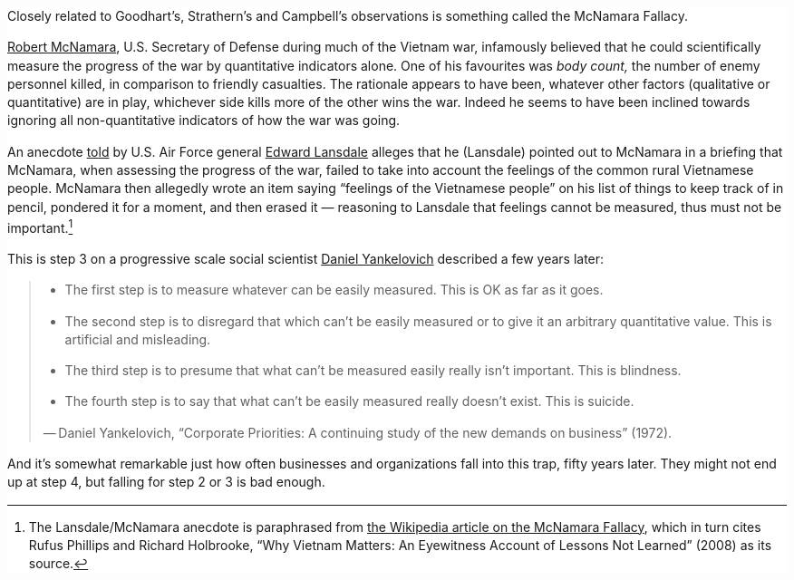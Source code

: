 Closely related to Goodhart’s, Strathern’s and Campbell’s observations
is something called the McNamara Fallacy.

[Robert McNamara](https://en.wikipedia.org/wiki/Robert_McNamara),
U.S. Secretary of Defense during much of the Vietnam war, infamously
believed that he could scientifically measure the progress of the war
by quantitative indicators alone. One of his favourites was *body
count,* the number of enemy personnel killed, in comparison to
friendly casualties. The rationale appears to have been, whatever
other factors (qualitative or quantitative) are in play, whichever
side kills more of the other wins the war. Indeed he seems to have
been inclined towards ignoring all non-quantitative indicators of how
the war was going.

An anecdote
[told](https://en.wikipedia.org/wiki/McNamara_fallacy#The_Vietnam_War)
by U.S. Air Force general [Edward
Lansdale](https://en.wikipedia.org/wiki/Edward_Lansdale) alleges that
he (Lansdale) pointed out to McNamara in a briefing that McNamara,
when assessing the progress of the war, failed to take into account
the feelings of the common rural Vietnamese people. McNamara then
allegedly wrote an item saying “feelings of the Vietnamese people” on
his list of things to keep track of in pencil, pondered it for a
moment, and then erased it — reasoning to Lansdale that feelings
cannot be measured, thus must not be important.[^lansdale]

[^lansdale]: The Lansdale/McNamara anecdote is paraphrased from [the
    Wikipedia article on the McNamara
    Fallacy](https://en.wikipedia.org/wiki/McNamara_fallacy), which in
    turn cites Rufus Phillips and Richard Holbrooke, “Why Vietnam
    Matters: An Eyewitness Account of Lessons Not Learned” (2008) as
    its source.

This is step 3 on a progressive scale social scientist [Daniel
Yankelovich](https://en.wikipedia.org/wiki/Daniel_Yankelovich)
described a few years later:

> * The first step is to measure whatever can be easily measured. This
>   is OK as far as it goes.
>
> * The second step is to disregard that which can’t be easily
>   measured or to give it an arbitrary quantitative value. This is
>   artificial and misleading.
> 
> * The third step is to presume that what can’t be measured easily
>   really isn’t important. This is blindness.
> 
> * The fourth step is to say that what can’t be easily measured
>   really doesn’t exist. This is suicide.
>
> — Daniel Yankelovich, “Corporate Priorities: A continuing study of
> the new demands on business” (1972).

And it’s somewhat remarkable just how often businesses and
organizations fall into this trap, fifty years later. They might not
end up at step 4, but falling for step 2 or 3 is bad enough.


[^why-goodhart]: The reason the condensed version is called
[^creaming]: If you think that term sounds a bit odd, I’d agree. I
[^tyranny]: The surgery statistics example of creaming is paraphrased
[^oconnor]: It should be noted that the SRE book is itself quoting a
[^score]: The irony is not lost on me that by the definition quoted in
[^hash]: That hash would have to be separately stored *outside* the
[^timetravel]: I wish to point out that the only bit that’s impossible
[^immediately]: I’ve run into a few issues of suspected silent data
[^game]: In particular, pretty much any real-world metric fails the
[^privacy]: I’d argue that this requires strong privacy guarantees for
[^marginal]: Emphasis on marginal. It’s obvious that the *fixed*